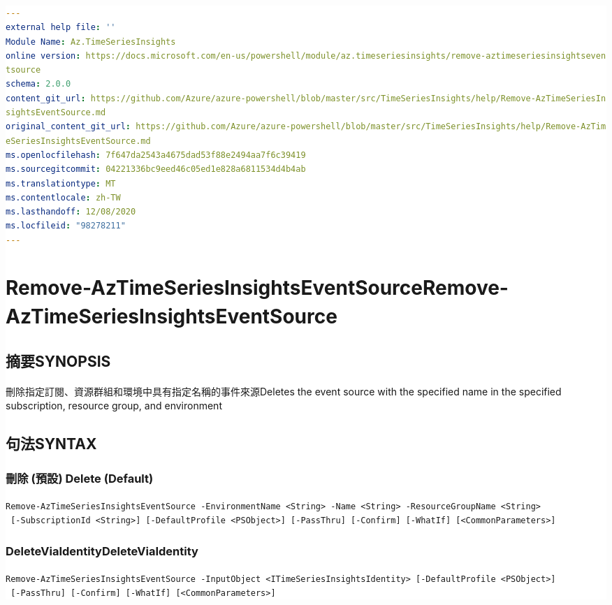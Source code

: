 ```yaml
---
external help file: ''
Module Name: Az.TimeSeriesInsights
online version: https://docs.microsoft.com/en-us/powershell/module/az.timeseriesinsights/remove-aztimeseriesinsightseventsource
schema: 2.0.0
content_git_url: https://github.com/Azure/azure-powershell/blob/master/src/TimeSeriesInsights/help/Remove-AzTimeSeriesInsightsEventSource.md
original_content_git_url: https://github.com/Azure/azure-powershell/blob/master/src/TimeSeriesInsights/help/Remove-AzTimeSeriesInsightsEventSource.md
ms.openlocfilehash: 7f647da2543a4675dad53f88e2494aa7f6c39419
ms.sourcegitcommit: 04221336bc9eed46c05ed1e828a6811534d4b4ab
ms.translationtype: MT
ms.contentlocale: zh-TW
ms.lasthandoff: 12/08/2020
ms.locfileid: "98278211"
---
```

# <span data-ttu-id="63066-101">Remove-AzTimeSeriesInsightsEventSource</span><span class="sxs-lookup"><span data-stu-id="63066-101">Remove-AzTimeSeriesInsightsEventSource</span></span>

## <span data-ttu-id="63066-102">摘要</span><span class="sxs-lookup"><span data-stu-id="63066-102">SYNOPSIS</span></span>
<span data-ttu-id="63066-103">刪除指定訂閱、資源群組和環境中具有指定名稱的事件來源</span><span class="sxs-lookup"><span data-stu-id="63066-103">Deletes the event source with the specified name in the specified subscription, resource group, and environment</span></span>

## <span data-ttu-id="63066-104">句法</span><span class="sxs-lookup"><span data-stu-id="63066-104">SYNTAX</span></span>

### <span data-ttu-id="63066-105">刪除 (預設) </span><span class="sxs-lookup"><span data-stu-id="63066-105">Delete (Default)</span></span>
```
Remove-AzTimeSeriesInsightsEventSource -EnvironmentName <String> -Name <String> -ResourceGroupName <String>
 [-SubscriptionId <String>] [-DefaultProfile <PSObject>] [-PassThru] [-Confirm] [-WhatIf] [<CommonParameters>]
```

### <span data-ttu-id="63066-106">DeleteViaIdentity</span><span class="sxs-lookup"><span data-stu-id="63066-106">DeleteViaIdentity</span></span>
```
Remove-AzTimeSeriesInsightsEventSource -InputObject <ITimeSeriesInsightsIdentity> [-DefaultProfile <PSObject>]
 [-PassThru] [-Confirm] [-WhatIf] [<CommonParameters>]
```
